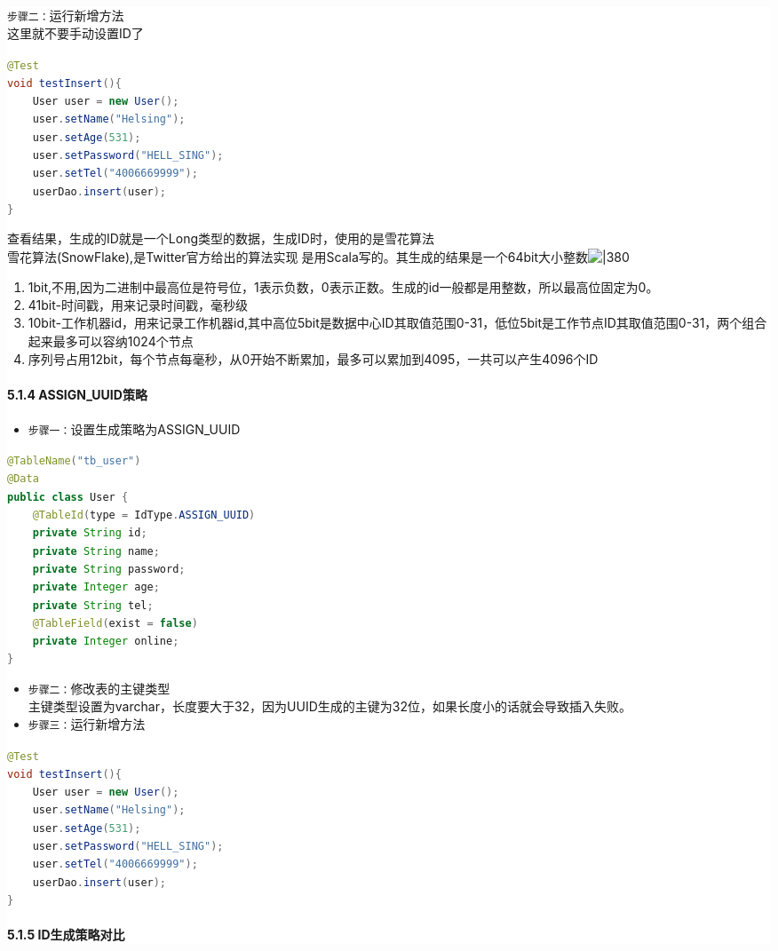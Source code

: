 `步骤二：`运行新增方法  
	这里就不要手动设置ID了
```java
@Test  
void testInsert(){  
    User user = new User();  
    user.setName("Helsing");  
    user.setAge(531);  
    user.setPassword("HELL_SING");  
    user.setTel("4006669999");  
    userDao.insert(user);  
}
```

查看结果，生成的ID就是一个Long类型的数据，生成ID时，使用的是雪花算法  
雪花算法(SnowFlake),是Twitter官方给出的算法实现 是用Scala写的。其生成的结果是一个64bit大小整数![|380](https://my-obsidian-image.oss-cn-guangzhou.aliyuncs.com/2024/04/88f6c2e7948c5ab5f13d2911adb1adb6.png)


1. 1bit,不用,因为二进制中最高位是符号位，1表示负数，0表示正数。生成的id一般都是用整数，所以最高位固定为0。
2. 41bit-时间戳，用来记录时间戳，毫秒级
3. 10bit-工作机器id，用来记录工作机器id,其中高位5bit是数据中心ID其取值范围0-31，低位5bit是工作节点ID其取值范围0-31，两个组合起来最多可以容纳1024个节点
4. 序列号占用12bit，每个节点每毫秒，从0开始不断累加，最多可以累加到4095，一共可以产生4096个ID
#### 5.1.4 ASSIGN_UUID策略

- `步骤一：`设置生成策略为ASSIGN_UUID
```java
@TableName("tb_user")  
@Data  
public class User {  
    @TableId(type = IdType.ASSIGN_UUID)  
    private String id;  
    private String name;  
    private String password;  
    private Integer age;  
    private String tel;  
    @TableField(exist = false)  
    private Integer online;  
}
```

- `步骤二：`修改表的主键类型  
    主键类型设置为varchar，长度要大于32，因为UUID生成的主键为32位，如果长度小的话就会导致插入失败。
- `步骤三：`运行新增方法
```java
@Test  
void testInsert(){  
    User user = new User();  
    user.setName("Helsing");  
    user.setAge(531);  
    user.setPassword("HELL_SING");  
    user.setTel("4006669999");  
    userDao.insert(user);  
}
```
#### 5.1.5 ID生成策略对比
